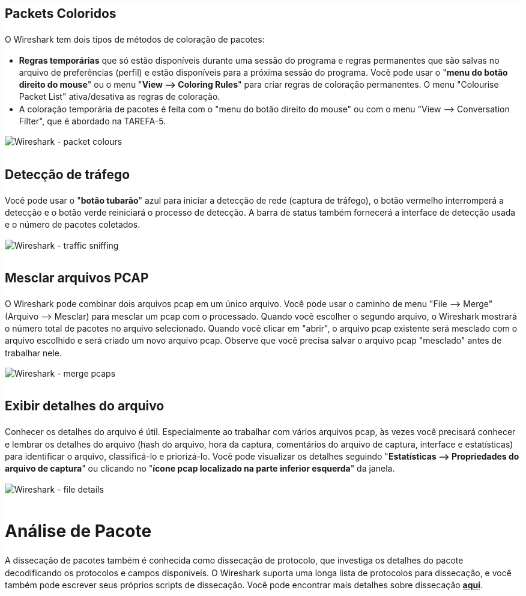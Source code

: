 
## Packets Coloridos

O Wireshark tem dois tipos de métodos de coloração de pacotes: 
- **Regras temporárias** que só estão disponíveis durante uma sessão do programa e regras permanentes que são salvas no arquivo de preferências (perfil) e estão disponíveis para a próxima sessão do programa. Você pode usar o "**menu do botão direito do mouse**" ou o menu "**View --> Coloring Rules**" para criar regras de coloração permanentes. O menu "Colourise Packet List" ativa/desativa as regras de coloração. 
- A coloração temporária de pacotes é feita com o "menu do botão direito do mouse" ou com o menu "View --> Conversation Filter", que é abordado na TAREFA-5.
  

![Wireshark - packet colours](https://tryhackme-images.s3.amazonaws.com/user-uploads/6131132af49360005df01ae3/room-content/782c1d38f4502636cb2a8228e7675c9f.png)


## Detecção de tráfego

Você pode usar o "**botão tubarão**" azul para iniciar a detecção de rede (captura de tráfego), o botão vermelho interromperá a detecção e o botão verde reiniciará o processo de detecção. A barra de status também fornecerá a interface de detecção usada e o número de pacotes coletados.

![Wireshark - traffic sniffing](https://tryhackme-images.s3.amazonaws.com/user-uploads/6131132af49360005df01ae3/room-content/a9ccd9cd2acd72480a4674ca576a4a51.png)


## Mesclar arquivos PCAP

O Wireshark pode combinar dois arquivos pcap em um único arquivo. Você pode usar o caminho de menu "File --> Merge" (Arquivo --> Mesclar) para mesclar um pcap com o processado. Quando você escolher o segundo arquivo, o Wireshark mostrará o número total de pacotes no arquivo selecionado. Quando você clicar em "abrir", o arquivo pcap existente será mesclado com o arquivo escolhido e será criado um novo arquivo pcap. Observe que você precisa salvar o arquivo pcap "mesclado" antes de trabalhar nele.

![Wireshark - merge pcaps](https://tryhackme-images.s3.amazonaws.com/user-uploads/6131132af49360005df01ae3/room-content/bbc3f7938f8d3086953d5b0342422019.png)

## Exibir detalhes do arquivo

Conhecer os detalhes do arquivo é útil. Especialmente ao trabalhar com vários arquivos pcap, às vezes você precisará conhecer e lembrar os detalhes do arquivo (hash do arquivo, hora da captura, comentários do arquivo de captura, interface e estatísticas) para identificar o arquivo, classificá-lo e priorizá-lo. Você pode visualizar os detalhes seguindo "**Estatísticas --> Propriedades do arquivo de captura**" ou clicando no "**ícone pcap localizado na parte inferior esquerda**" da janela.

![Wireshark - file details](https://tryhackme-images.s3.amazonaws.com/user-uploads/6131132af49360005df01ae3/room-content/1ccc88dc2b66e935f2f382387ce3c0ec.png)

# Análise de Pacote

A dissecação de pacotes também é conhecida como dissecação de protocolo, que investiga os detalhes do pacote decodificando os protocolos e campos disponíveis. O Wireshark suporta uma longa lista de protocolos para dissecação, e você também pode escrever seus próprios scripts de dissecação. Você pode encontrar mais detalhes sobre dissecação [**aqui**](https://github.com/boundary/wireshark/blob/master/doc/README.dissector).
